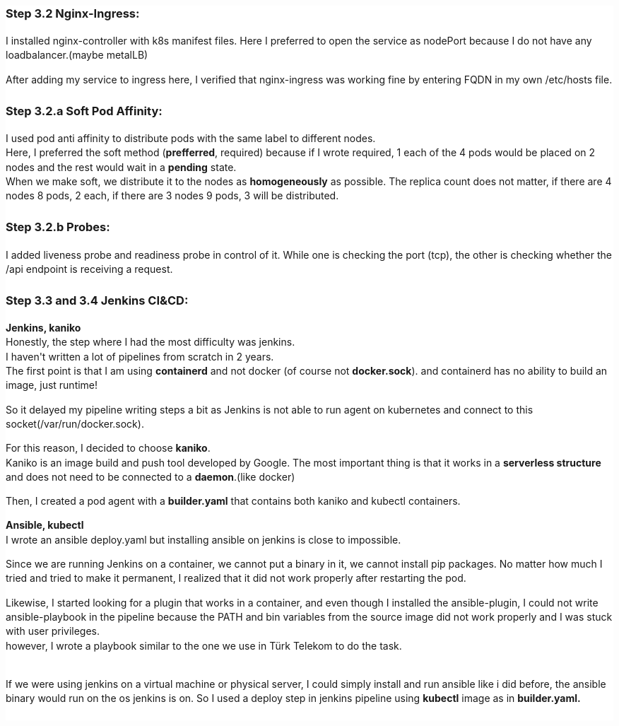 ### Step 3.2 Nginx-Ingress:

I installed nginx-controller with k8s manifest files. Here I preferred to open the service as nodePort because I do not have any loadbalancer.(maybe metalLB)

After adding my service to ingress here, I verified that nginx-ingress was working fine by entering FQDN in my own /etc/hosts file.

### Step 3.2.a Soft Pod Affinity:

I used pod anti affinity to distribute pods with the same label to different nodes.   
Here, I preferred the soft method (**prefferred**, required) because if I wrote required, 1 each of the 4 pods would be placed on 2 nodes and the rest would wait in a **pending** state.   
When we make soft, we distribute it to the nodes as **homogeneously** as possible. The replica count does not matter, if there are 4 nodes 8 pods, 2 each, if there are 3 nodes 9 pods, 3 will be distributed.

### Step 3.2.b Probes:

I added liveness probe and readiness probe in control of it. While one is checking the port (tcp), the other is checking whether the /api endpoint is receiving a request.

### Step 3.3 and 3.4 Jenkins CI&CD:

**Jenkins, kaniko**  
Honestly, the step where I had the most difficulty was jenkins.  
I haven't written a lot of pipelines from scratch in 2 years.  
The first point is that I am using **containerd** and not docker (of course not **docker.sock**). and containerd has no ability to build an image, just runtime!

So it delayed my pipeline writing steps a bit as Jenkins is not able to run agent on kubernetes and connect to this socket(/var/run/docker.sock).

For this reason, I decided to choose **kaniko**.  
Kaniko is an image build and push tool developed by Google. The most important thing is that it works in a **serverless structure** and does not need to be connected to a **daemon**.(like docker)

Then, I created a pod agent with a **builder.yaml** that contains both kaniko and kubectl containers.

**Ansible, kubectl**  
I wrote an ansible deploy.yaml but installing ansible on jenkins is close to impossible.

Since we are running Jenkins on a container, we cannot put a binary in it, we cannot install pip packages. No matter how much I tried and tried to make it permanent, I realized that it did not work properly after restarting the pod.

Likewise, I started looking for a plugin that works in a container, and even though I installed the ansible-plugin, I could not write ansible-playbook in the pipeline because the PATH and bin variables from the source image did not work properly and I was stuck with user privileges.  
however, I wrote a playbook similar to the one we use in Türk Telekom to do the task.  
 

If we were using jenkins on a virtual machine or physical server, I could simply install and run ansible like i did before, the ansible binary would run on the os jenkins is on. So I used a deploy step in jenkins pipeline using **kubectl** image as in **builder.yaml.**  
 